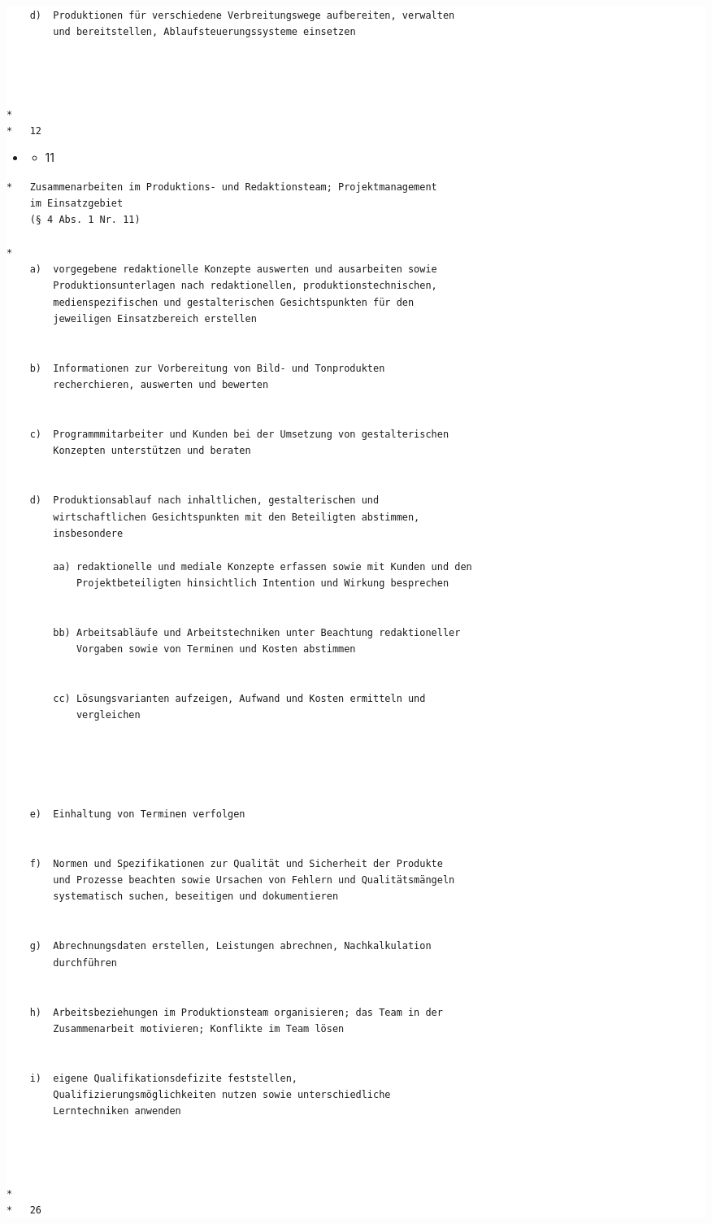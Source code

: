 
        d)  Produktionen für verschiedene Verbreitungswege aufbereiten, verwalten
            und bereitstellen, Ablaufsteuerungssysteme einsetzen




    *
    *   12


*    *   11

    *   Zusammenarbeiten im Produktions- und Redaktionsteam; Projektmanagement
        im Einsatzgebiet
        (§ 4 Abs. 1 Nr. 11)

    *
        a)  vorgegebene redaktionelle Konzepte auswerten und ausarbeiten sowie
            Produktionsunterlagen nach redaktionellen, produktionstechnischen,
            medienspezifischen und gestalterischen Gesichtspunkten für den
            jeweiligen Einsatzbereich erstellen


        b)  Informationen zur Vorbereitung von Bild- und Tonprodukten
            recherchieren, auswerten und bewerten


        c)  Programmmitarbeiter und Kunden bei der Umsetzung von gestalterischen
            Konzepten unterstützen und beraten


        d)  Produktionsablauf nach inhaltlichen, gestalterischen und
            wirtschaftlichen Gesichtspunkten mit den Beteiligten abstimmen,
            insbesondere

            aa) redaktionelle und mediale Konzepte erfassen sowie mit Kunden und den
                Projektbeteiligten hinsichtlich Intention und Wirkung besprechen


            bb) Arbeitsabläufe und Arbeitstechniken unter Beachtung redaktioneller
                Vorgaben sowie von Terminen und Kosten abstimmen


            cc) Lösungsvarianten aufzeigen, Aufwand und Kosten ermitteln und
                vergleichen





        e)  Einhaltung von Terminen verfolgen


        f)  Normen und Spezifikationen zur Qualität und Sicherheit der Produkte
            und Prozesse beachten sowie Ursachen von Fehlern und Qualitätsmängeln
            systematisch suchen, beseitigen und dokumentieren


        g)  Abrechnungsdaten erstellen, Leistungen abrechnen, Nachkalkulation
            durchführen


        h)  Arbeitsbeziehungen im Produktionsteam organisieren; das Team in der
            Zusammenarbeit motivieren; Konflikte im Team lösen


        i)  eigene Qualifikationsdefizite feststellen,
            Qualifizierungsmöglichkeiten nutzen sowie unterschiedliche
            Lerntechniken anwenden




    *
    *   26




